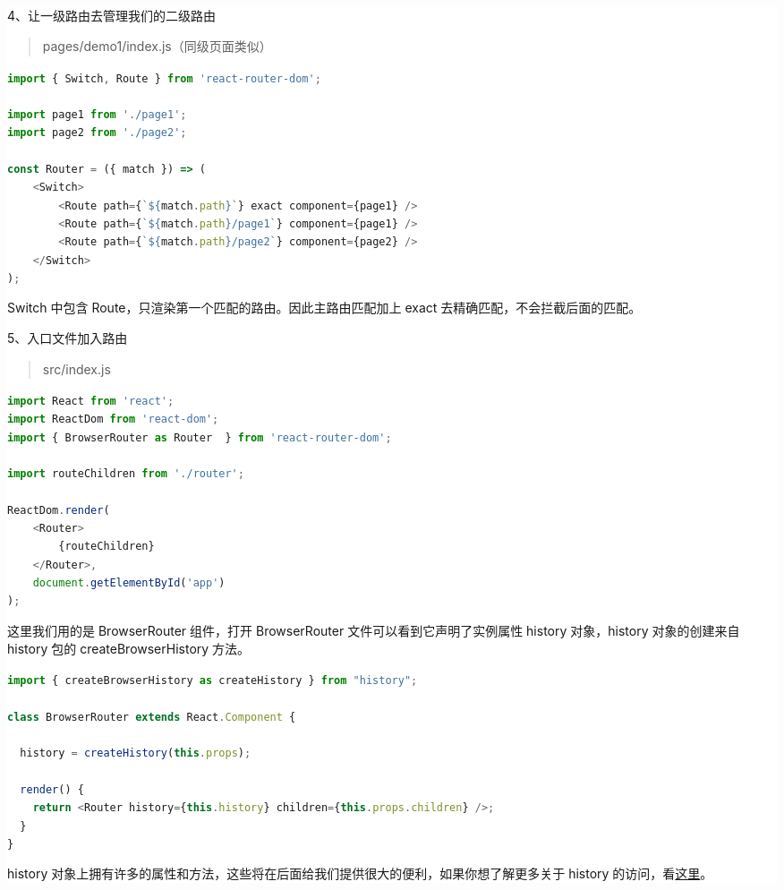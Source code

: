 4、让一级路由去管理我们的二级路由  
> pages/demo1/index.js（同级页面类似）

```js
import { Switch, Route } from 'react-router-dom';

import page1 from './page1';
import page2 from './page2';

const Router = ({ match }) => (
    <Switch>
        <Route path={`${match.path}`} exact component={page1} />
        <Route path={`${match.path}/page1`} component={page1} />
        <Route path={`${match.path}/page2`} component={page2} />
    </Switch>
);

```
Switch 中包含 Route，只渲染第一个匹配的路由。因此主路由匹配加上 exact 去精确匹配，不会拦截后面的匹配。   

5、入口文件加入路由  
> src/index.js

```js
import React from 'react';
import ReactDom from 'react-dom';
import { BrowserRouter as Router  } from 'react-router-dom';

import routeChildren from './router';

ReactDom.render(
    <Router>
        {routeChildren}
    </Router>,
    document.getElementById('app')
);
```

这里我们用的是 BrowserRouter 组件，打开 BrowserRouter 文件可以看到它声明了实例属性 history 对象，history 对象的创建来自 history 包的 createBrowserHistory 方法。  

```js
import { createBrowserHistory as createHistory } from "history";

class BrowserRouter extends React.Component {
  
  history = createHistory(this.props);

  render() {
    return <Router history={this.history} children={this.props.children} />;
  }
}
```

history 对象上拥有许多的属性和方法，这些将在后面给我们提供很大的便利，如果你想了解更多关于 history 的访问，看[这里](https://medium.com/@pshrmn/a-little-bit-of-history-f245306f48dd)。  
